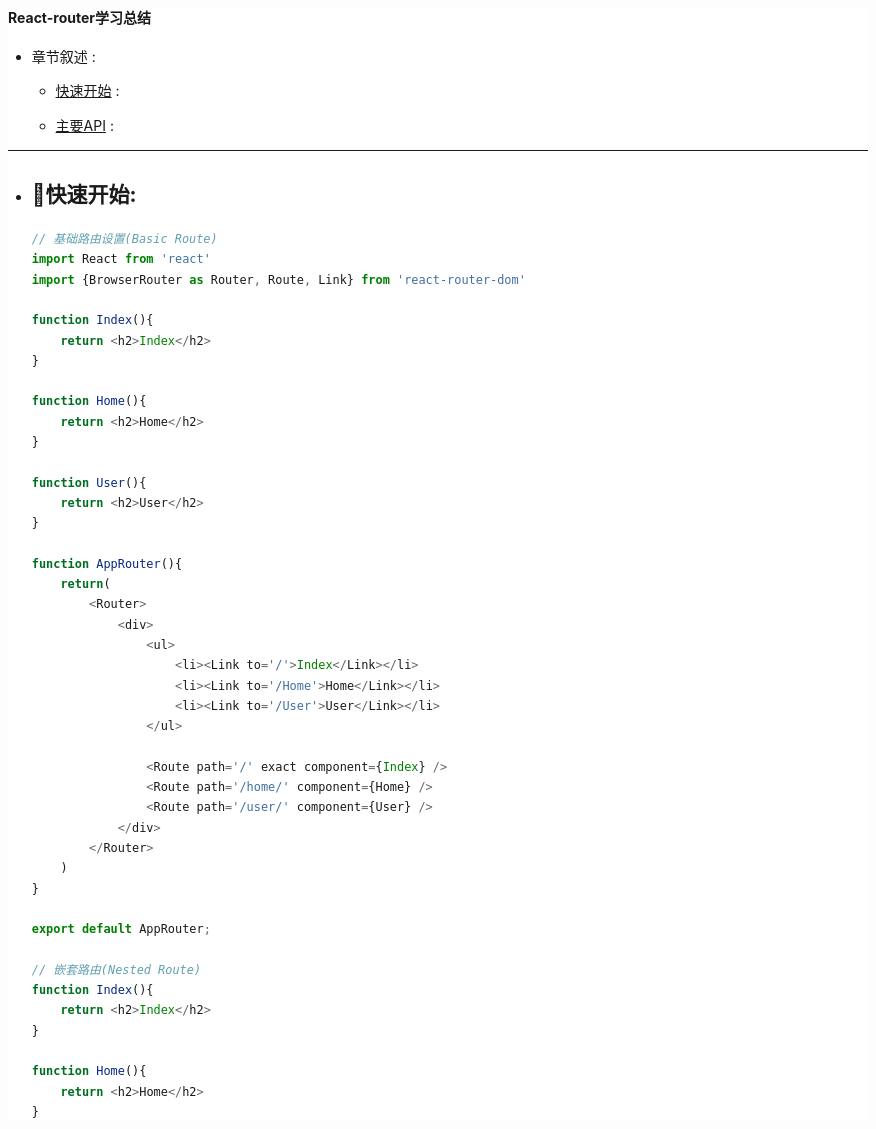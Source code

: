 #### React-router学习总结

*   章节叙述 : 

    *   [快速开始](#palm_tree快速开始) :

    *   [主要API](#palm_tree主要API) :

---

*   ## :palm_tree:快速开始:

    ```javascript
    // 基础路由设置(Basic Route)
    import React from 'react'
    import {BrowserRouter as Router, Route, Link} from 'react-router-dom'

    function Index(){
        return <h2>Index</h2>
    }

    function Home(){
        return <h2>Home</h2>
    }

    function User(){
        return <h2>User</h2>    
    }

    function AppRouter(){
        return(
            <Router>
                <div>
                    <ul>
                        <li><Link to='/'>Index</Link></li>
                        <li><Link to='/Home'>Home</Link></li>
                        <li><Link to='/User'>User</Link></li>
                    </ul>

                    <Route path='/' exact component={Index} />
                    <Route path='/home/' component={Home} />
                    <Route path='/user/' component={User} />
                </div>
            </Router>
        )
    }

    export default AppRouter;

    // 嵌套路由(Nested Route)
    function Index(){
        return <h2>Index</h2>
    }

    function Home(){
        return <h2>Home</h2>
    }
